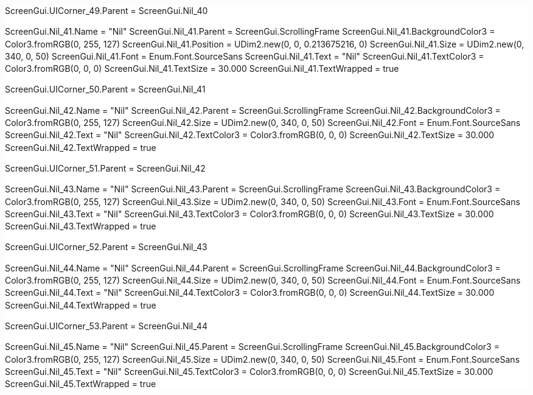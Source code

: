 ScreenGui.UICorner_49.Parent = ScreenGui.Nil_40

ScreenGui.Nil_41.Name = "Nil"
ScreenGui.Nil_41.Parent = ScreenGui.ScrollingFrame
ScreenGui.Nil_41.BackgroundColor3 = Color3.fromRGB(0, 255, 127)
ScreenGui.Nil_41.Position = UDim2.new(0, 0, 0.213675216, 0)
ScreenGui.Nil_41.Size = UDim2.new(0, 340, 0, 50)
ScreenGui.Nil_41.Font = Enum.Font.SourceSans
ScreenGui.Nil_41.Text = "Nil"
ScreenGui.Nil_41.TextColor3 = Color3.fromRGB(0, 0, 0)
ScreenGui.Nil_41.TextSize = 30.000
ScreenGui.Nil_41.TextWrapped = true

ScreenGui.UICorner_50.Parent = ScreenGui.Nil_41

ScreenGui.Nil_42.Name = "Nil"
ScreenGui.Nil_42.Parent = ScreenGui.ScrollingFrame
ScreenGui.Nil_42.BackgroundColor3 = Color3.fromRGB(0, 255, 127)
ScreenGui.Nil_42.Size = UDim2.new(0, 340, 0, 50)
ScreenGui.Nil_42.Font = Enum.Font.SourceSans
ScreenGui.Nil_42.Text = "Nil"
ScreenGui.Nil_42.TextColor3 = Color3.fromRGB(0, 0, 0)
ScreenGui.Nil_42.TextSize = 30.000
ScreenGui.Nil_42.TextWrapped = true

ScreenGui.UICorner_51.Parent = ScreenGui.Nil_42

ScreenGui.Nil_43.Name = "Nil"
ScreenGui.Nil_43.Parent = ScreenGui.ScrollingFrame
ScreenGui.Nil_43.BackgroundColor3 = Color3.fromRGB(0, 255, 127)
ScreenGui.Nil_43.Size = UDim2.new(0, 340, 0, 50)
ScreenGui.Nil_43.Font = Enum.Font.SourceSans
ScreenGui.Nil_43.Text = "Nil"
ScreenGui.Nil_43.TextColor3 = Color3.fromRGB(0, 0, 0)
ScreenGui.Nil_43.TextSize = 30.000
ScreenGui.Nil_43.TextWrapped = true

ScreenGui.UICorner_52.Parent = ScreenGui.Nil_43

ScreenGui.Nil_44.Name = "Nil"
ScreenGui.Nil_44.Parent = ScreenGui.ScrollingFrame
ScreenGui.Nil_44.BackgroundColor3 = Color3.fromRGB(0, 255, 127)
ScreenGui.Nil_44.Size = UDim2.new(0, 340, 0, 50)
ScreenGui.Nil_44.Font = Enum.Font.SourceSans
ScreenGui.Nil_44.Text = "Nil"
ScreenGui.Nil_44.TextColor3 = Color3.fromRGB(0, 0, 0)
ScreenGui.Nil_44.TextSize = 30.000
ScreenGui.Nil_44.TextWrapped = true

ScreenGui.UICorner_53.Parent = ScreenGui.Nil_44

ScreenGui.Nil_45.Name = "Nil"
ScreenGui.Nil_45.Parent = ScreenGui.ScrollingFrame
ScreenGui.Nil_45.BackgroundColor3 = Color3.fromRGB(0, 255, 127)
ScreenGui.Nil_45.Size = UDim2.new(0, 340, 0, 50)
ScreenGui.Nil_45.Font = Enum.Font.SourceSans
ScreenGui.Nil_45.Text = "Nil"
ScreenGui.Nil_45.TextColor3 = Color3.fromRGB(0, 0, 0)
ScreenGui.Nil_45.TextSize = 30.000
ScreenGui.Nil_45.TextWrapped = true
